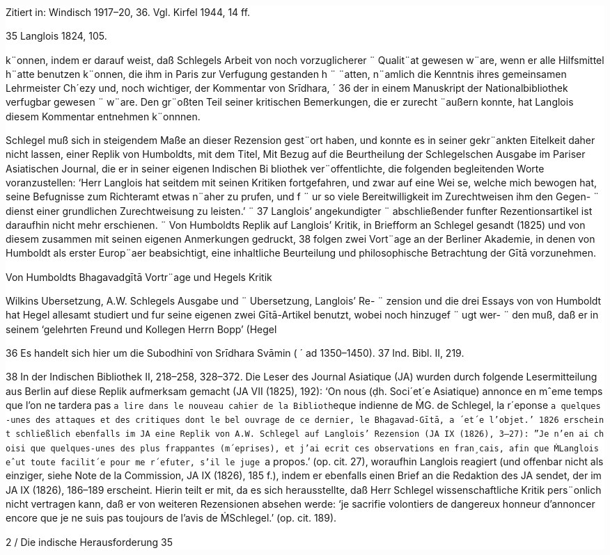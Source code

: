 Zitiert in: Windisch 1917–20, 36. Vgl. Kirfel 1944, 14 ff. 

35 Langlois 1824, 105. 









k¨onnen, indem er darauf weist, daß Schlegels Arbeit von noch vorzuglicherer ¨ Qualit¨at gewesen w¨are, wenn er alle Hilfsmittel h¨atte benutzen k¨onnen, die ihm in Paris zur Verfugung gestanden h ¨ ¨atten, n¨amlich die Kenntnis ihres gemeinsamen Lehrmeister Ch´ezy und, noch wichtiger, der Kommentar von Srīdhara, ´ 36 der in einem Manuskript der Nationalbibliothek verfugbar gewesen ¨ w¨are. Den gr¨oßten Teil seiner kritischen Bemerkungen, die er zurecht ¨außern konnte, hat Langlois diesem Kommentar entnehmen k¨onnnen. 

Schlegel muß sich in steigendem Maße an dieser Rezension gest¨ort haben, und konnte es in seiner gekr¨ankten Eitelkeit daher nicht lassen, einer Replik von Humboldts, mit dem Titel, Mit Bezug auf die Beurtheilung der Schlegelschen Ausgabe im Pariser Asiatischen Journal, die er in seiner eigenen Indischen Bi bliothek ver¨offentlichte, die folgenden begleitenden Worte voranzustellen: ‘Herr Langlois hat seitdem mit seinen Kritiken fortgefahren, und zwar auf eine Wei se, welche mich bewogen hat, seine Befugnisse zum Richteramt etwas n¨aher zu prufen, und f ¨ ur so viele Bereitwilligkeit im Zurechtweisen ihm den Gegen- ¨ dienst einer grundlichen Zurechtweisung zu leisten.’ ¨ 37 Langlois’ angekundigter ¨ abschließender funfter Rezentionsartikel ist daraufhin nicht mehr erschienen. ¨ Von Humboldts Replik auf Langlois’ Kritik, in Briefform an Schlegel gesandt (1825) und von diesem zusammen mit seinen eigenen Anmerkungen gedruckt, 38 folgen zwei Vort¨age an der Berliner Akademie, in denen von Humboldt als erster Europ¨aer beabsichtigt, eine inhaltliche Beurteilung und philosophische Betrachtung der Gītā vorzunehmen. 

Von Humboldts Bhagavadgītā Vortr¨age und Hegels Kritik 

Wilkins Ubersetzung, A.W. Schlegels Ausgabe und ¨ Ubersetzung, Langlois’ Re- ¨ zension und die drei Essays von von Humboldt hat Hegel allesamt studiert und fur seine eigenen zwei Gītā-Artikel benutzt, wobei noch hinzugef ¨ ugt wer- ¨ den muß, daß er in seinem ‘gelehrten Freund und Kollegen Herrn Bopp’ (Hegel 

36 Es handelt sich hier um die Subodhinī von Srīdhara Svāmin ( ´ ad 1350–1450). 37 Ind. Bibl. II, 219. 

38 In der Indischen Bibliothek II, 218–258, 328–372. Die Leser des Journal Asiatique (JA) wurden durch folgende Lesermitteilung aus Berlin auf diese Replik aufmerksam gemacht (JA VII (1825), 192): ‘On nous (ḍh. Soci´et´e Asiatique) annonce en mˆeme temps que l’on ne tardera pas `a lire dans le nouveau cahier de la Biblioth`eque indienne de ṀG. de Schlegel, la r´eponse `a quelques-unes des attaques et des critiques dont le bel ouvrage de ce dernier, le Bhagavad-Gītā, a ´et´e l’objet.’ 1826 erscheint schließlich ebenfalls im JA eine Replik von A.W. Schlegel auf Langlois’ Rezension (JA IX (1826), 3–27): ”Je n’en ai choisi que quelques-unes des plus frappantes (m´eprises), et j’ai ecrit ces observations en fran¸cais, afin que ṀLanglois eˆut toute facilit´e pour me r´efuter, s’il le juge `a propos.’ (op. cit. 27), woraufhin Langlois reagiert (und offenbar nicht als einziger, siehe Note de la Commission, JA IX (1826), 185 f.), indem er ebenfalls einen Brief an die Redaktion des JA sendet, der im JA IX (1826), 186–189 erscheint. Hierin teilt er mit, da es sich herausstellte, daß Herr Schlegel wissenschaftliche Kritik pers¨onlich nicht vertragen kann, daß er von weiteren Rezensionen absehen werde: ‘je sacrifie volontiers de dangereux honneur d’annoncer encore que je ne suis pas toujours de l’avis de ṀSchlegel.’ (op. cit. 189). 







2 / Die indische Herausforderung 35 

